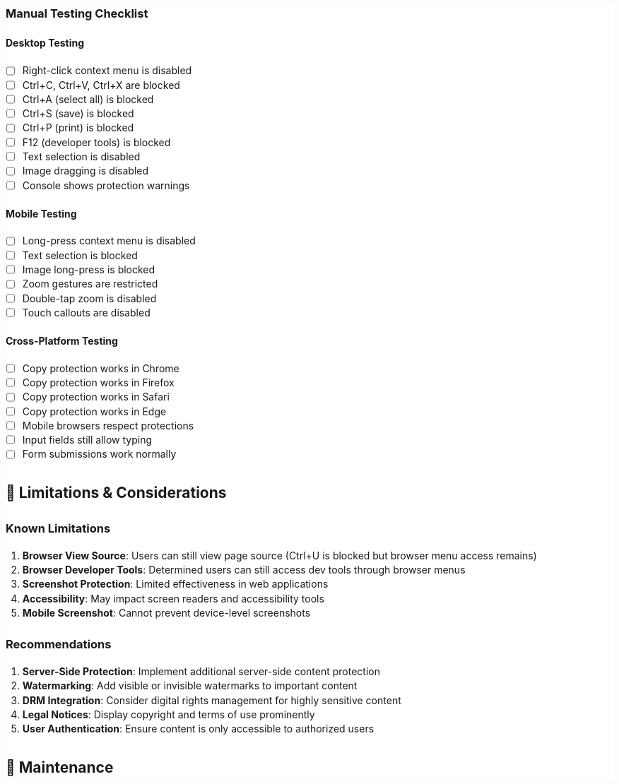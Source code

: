 ### Manual Testing Checklist

#### Desktop Testing
- [ ] Right-click context menu is disabled
- [ ] Ctrl+C, Ctrl+V, Ctrl+X are blocked
- [ ] Ctrl+A (select all) is blocked
- [ ] Ctrl+S (save) is blocked
- [ ] Ctrl+P (print) is blocked
- [ ] F12 (developer tools) is blocked
- [ ] Text selection is disabled
- [ ] Image dragging is disabled
- [ ] Console shows protection warnings

#### Mobile Testing
- [ ] Long-press context menu is disabled
- [ ] Text selection is blocked
- [ ] Image long-press is blocked
- [ ] Zoom gestures are restricted
- [ ] Double-tap zoom is disabled
- [ ] Touch callouts are disabled

#### Cross-Platform Testing
- [ ] Copy protection works in Chrome
- [ ] Copy protection works in Firefox
- [ ] Copy protection works in Safari
- [ ] Copy protection works in Edge
- [ ] Mobile browsers respect protections
- [ ] Input fields still allow typing
- [ ] Form submissions work normally

## 🚨 **Limitations & Considerations**

### Known Limitations
1. **Browser View Source**: Users can still view page source (Ctrl+U is blocked but browser menu access remains)
2. **Browser Developer Tools**: Determined users can still access dev tools through browser menus
3. **Screenshot Protection**: Limited effectiveness in web applications
4. **Accessibility**: May impact screen readers and accessibility tools
5. **Mobile Screenshot**: Cannot prevent device-level screenshots

### Recommendations
1. **Server-Side Protection**: Implement additional server-side content protection
2. **Watermarking**: Add visible or invisible watermarks to important content
3. **DRM Integration**: Consider digital rights management for highly sensitive content
4. **Legal Notices**: Display copyright and terms of use prominently
5. **User Authentication**: Ensure content is only accessible to authorized users

## 🔄 **Maintenance**
